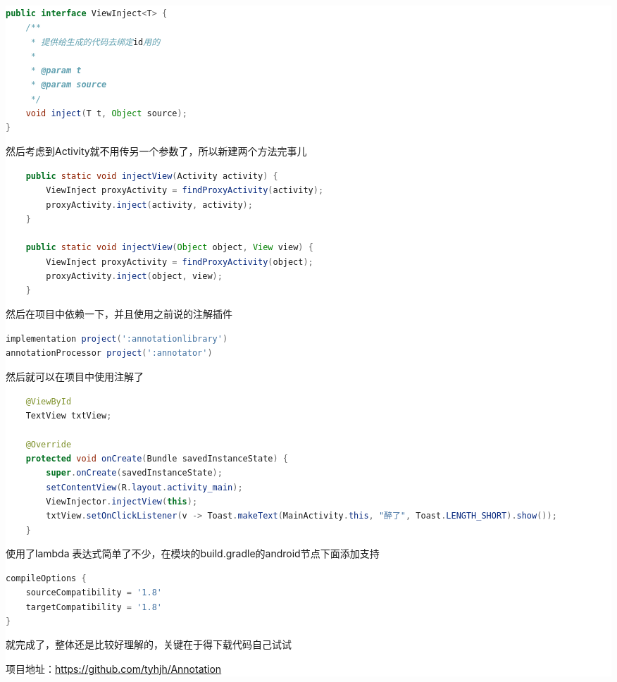 ```java
public interface ViewInject<T> {
    /**
     * 提供给生成的代码去绑定id用的
     *
     * @param t
     * @param source
     */
    void inject(T t, Object source);
}
```

然后考虑到Activity就不用传另一个参数了，所以新建两个方法完事儿

```java
    public static void injectView(Activity activity) {
        ViewInject proxyActivity = findProxyActivity(activity);
        proxyActivity.inject(activity, activity);
    }

    public static void injectView(Object object, View view) {
        ViewInject proxyActivity = findProxyActivity(object);
        proxyActivity.inject(object, view);
    }
```
然后在项目中依赖一下，并且使用之前说的注解插件

```groovy
implementation project(':annotationlibrary')
annotationProcessor project(':annotator')
```

然后就可以在项目中使用注解了

```java
    @ViewById
    TextView txtView;
    
    @Override
    protected void onCreate(Bundle savedInstanceState) {
        super.onCreate(savedInstanceState);
        setContentView(R.layout.activity_main);
        ViewInjector.injectView(this);
        txtView.setOnClickListener(v -> Toast.makeText(MainActivity.this, "醉了", Toast.LENGTH_SHORT).show());
    }
```
使用了lambda 表达式简单了不少，在模块的build.gradle的android节点下面添加支持

```groovy
compileOptions {
    sourceCompatibility = '1.8'
    targetCompatibility = '1.8'
}
```

就完成了，整体还是比较好理解的，关键在于得下载代码自己试试

项目地址：https://github.com/tyhjh/Annotation